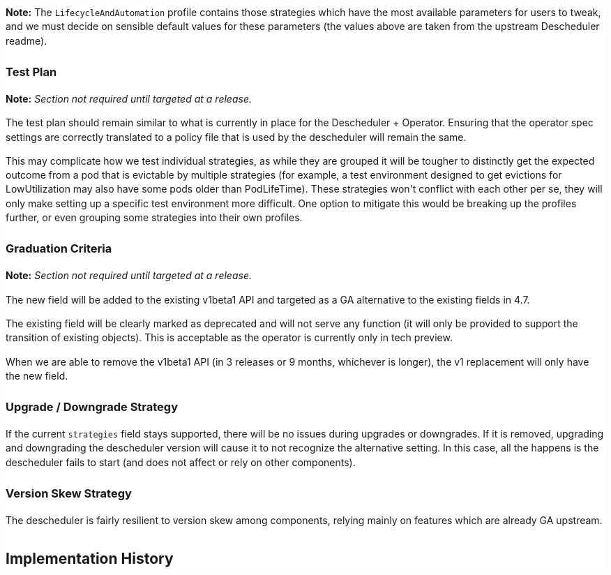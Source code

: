 **Note:** The `LifecycleAndAutomation` profile contains those strategies which have the
most available parameters for users to tweak, and we must decide on sensible default values
for these parameters (the values above are taken from the upstream Descheduler readme).

### Test Plan

**Note:** *Section not required until targeted at a release.*

The test plan should remain similar to what is currently in place for the Descheduler + Operator.
Ensuring that the operator spec settings are correctly translated to a policy file that is used
by the descheduler will remain the same.

This may complicate how we test individual strategies, as while they are grouped it will be tougher
to distinctly get the expected outcome from a pod that is evictable by multiple strategies (for example,
a test environment designed to get evictions for LowUtilization may also have some pods older than PodLifeTime).
These strategies won't conflict with each other per se, they will only make setting up a specific
test environment more difficult. One option to mitigate this would be breaking up the profiles further, or even
grouping some strategies into their own profiles.

### Graduation Criteria

**Note:** *Section not required until targeted at a release.*

The new field will be added to the existing v1beta1 API and targeted as a GA alternative to
the existing fields in 4.7.

The existing field will be clearly marked as deprecated and will not serve any function (it will
only be provided to support the transition of existing objects). This is acceptable as the operator
is currently only in tech preview.

When we are able to remove the v1beta1 API (in 3 releases or 9 months, whichever is longer), the v1
replacement will only have the new field.

### Upgrade / Downgrade Strategy

If the current `strategies` field stays supported, there will be no issues during upgrades or downgrades.
If it is removed, upgrading and downgrading the descheduler version will cause it to not recognize the alternative
setting. In this case, all the happens is the descheduler fails to start (and does not affect or rely on other
components).

### Version Skew Strategy

The descheduler is fairly resilient to version skew among components, relying mainly on features which are
already GA upstream.

## Implementation History
